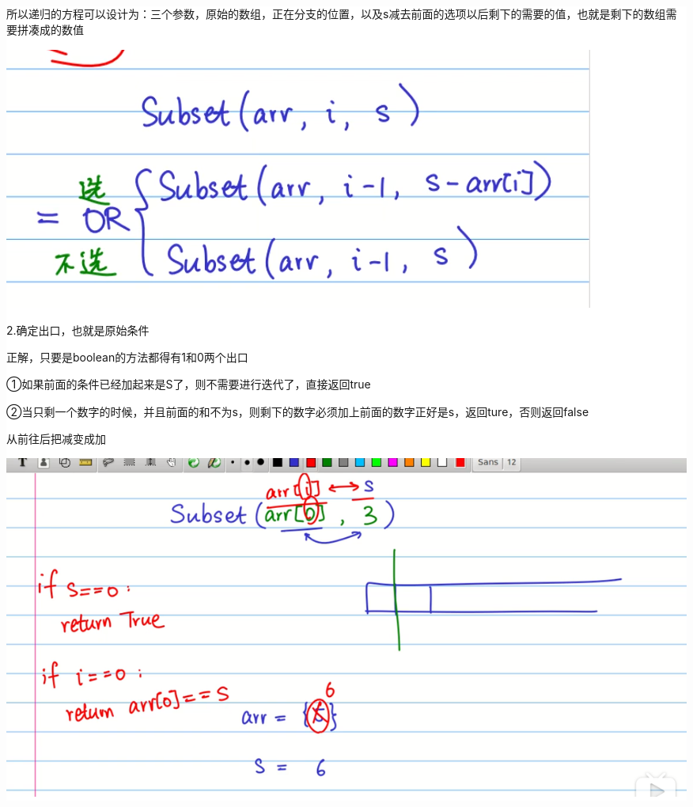 

所以递归的方程可以设计为：三个参数，原始的数组，正在分支的位置，以及s减去前面的选项以后剩下的需要的值，也就是剩下的数组需要拼凑成的数值

![image-20200814172129299](2.%E5%88%B7%E9%A2%98%E7%AE%97%E6%B3%95%E6%80%BB%E7%BB%93.assets/image-20200814172129299.png)





2.确定出口，也就是原始条件

正解，只要是boolean的方法都得有1和0两个出口

①如果前面的条件已经加起来是S了，则不需要进行迭代了，直接返回true

②当只剩一个数字的时候，并且前面的和不为s，则剩下的数字必须加上前面的数字正好是s，返回ture，否则返回false

从前往后把减变成加





![image-20200814171509875](2.%E5%88%B7%E9%A2%98%E7%AE%97%E6%B3%95%E6%80%BB%E7%BB%93.assets/image-20200814171509875.png)
